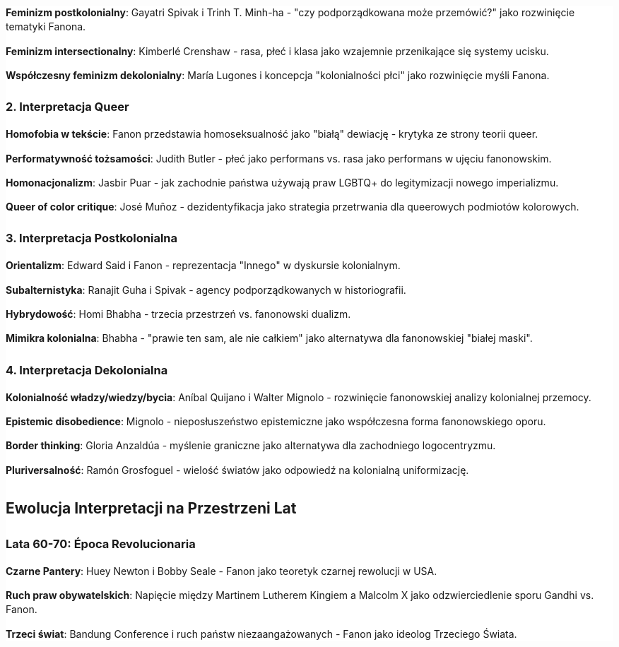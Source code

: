 **Feminizm postkolonialny**: Gayatri Spivak i Trinh T. Minh-ha - "czy podporządkowana może przemówić?" jako rozwinięcie tematyki Fanona.

**Feminizm intersectionalny**: Kimberlé Crenshaw - rasa, płeć i klasa jako wzajemnie przenikające się systemy ucisku.

**Współczesny feminizm dekolonialny**: María Lugones i koncepcja "kolonialności płci" jako rozwinięcie myśli Fanona.

### 2. Interpretacja Queer

**Homofobia w tekście**: Fanon przedstawia homoseksualność jako "białą" dewiację - krytyka ze strony teorii queer.

**Performatywność tożsamości**: Judith Butler - płeć jako performans vs. rasa jako performans w ujęciu fanonowskim.

**Homonacjonalizm**: Jasbir Puar - jak zachodnie państwa używają praw LGBTQ+ do legitymizacji nowego imperializmu.

**Queer of color critique**: José Muñoz - dezidentyfikacja jako strategia przetrwania dla queerowych podmiotów kolorowych.

### 3. Interpretacja Postkolonialna

**Orientalizm**: Edward Said i Fanon - reprezentacja "Innego" w dyskursie kolonialnym.

**Subalternistyka**: Ranajit Guha i Spivak - agency podporządkowanych w historiografii.

**Hybrydowość**: Homi Bhabha - trzecia przestrzeń vs. fanonowski dualizm.

**Mimikra kolonialna**: Bhabha - "prawie ten sam, ale nie całkiem" jako alternatywa dla fanonowskiej "białej maski".

### 4. Interpretacja Dekolonialna

**Kolonialność władzy/wiedzy/bycia**: Aníbal Quijano i Walter Mignolo - rozwinięcie fanonowskiej analizy kolonialnej przemocy.

**Epistemic disobedience**: Mignolo - nieposłuszeństwo epistemiczne jako współczesna forma fanonowskiego oporu.

**Border thinking**: Gloria Anzaldúa - myślenie graniczne jako alternatywa dla zachodniego logocentryzmu.

**Pluriversalność**: Ramón Grosfoguel - wielość światów jako odpowiedź na kolonialną uniformizację.

## Ewolucja Interpretacji na Przestrzeni Lat

### Lata 60-70: Época Revolucionaria

**Czarne Pantery**: Huey Newton i Bobby Seale - Fanon jako teoretyk czarnej rewolucji w USA.

**Ruch praw obywatelskich**: Napięcie między Martinem Lutherem Kingiem a Malcolm X jako odzwierciedlenie sporu Gandhi vs. Fanon.

**Trzeci świat**: Bandung Conference i ruch państw niezaangażowanych - Fanon jako ideolog Trzeciego Świata.
